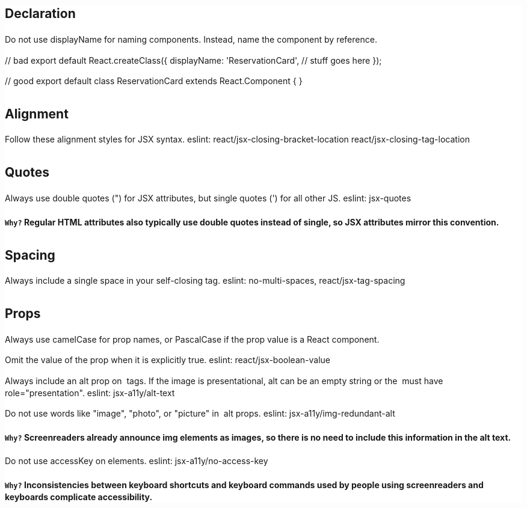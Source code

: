 ## Declaration

Do not use displayName for naming components. Instead, name the component by reference.

// bad
export default React.createClass({
displayName: 'ReservationCard',
// stuff goes here
});

// good
export default class ReservationCard extends React.Component {
}

## Alignment

Follow these alignment styles for JSX syntax. eslint: react/jsx-closing-bracket-location react/jsx-closing-tag-location

## Quotes

Always use double quotes (") for JSX attributes, but single quotes (') for all other JS. eslint: jsx-quotes

#### `Why?` Regular HTML attributes also typically use double quotes instead of single, so JSX attributes mirror this convention.

## Spacing

Always include a single space in your self-closing tag. eslint: no-multi-spaces, react/jsx-tag-spacing

## Props

Always use camelCase for prop names, or PascalCase if the prop value is a React component.

Omit the value of the prop when it is explicitly true. eslint: react/jsx-boolean-value

Always include an alt prop on <img> tags. If the image is presentational, alt can be an empty string or the <img> must have role="presentation". eslint: jsx-a11y/alt-text

Do not use words like "image", "photo", or "picture" in <img> alt props. eslint: jsx-a11y/img-redundant-alt

#### `Why?` Screenreaders already announce img elements as images, so there is no need to include this information in the alt text.

Do not use accessKey on elements. eslint: jsx-a11y/no-access-key

#### `Why?` Inconsistencies between keyboard shortcuts and keyboard commands used by people using screenreaders and keyboards complicate accessibility.
